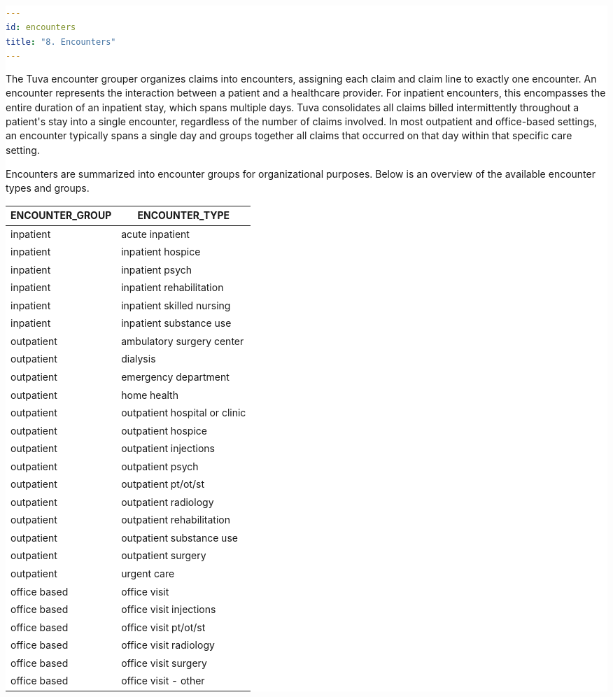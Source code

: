```yaml
---
id: encounters
title: "8. Encounters"
---
```


The Tuva encounter grouper organizes claims into encounters, assigning each claim and claim line to exactly one encounter. An encounter represents the interaction between a patient and a healthcare provider.  For inpatient encounters, this encompasses the entire duration of an inpatient stay, which spans multiple days.  Tuva consolidates all claims billed intermittently throughout a patient's stay into a single encounter, regardless of the number of claims involved.  In most outpatient and office-based settings, an encounter typically spans a single day and groups together all claims that occurred on that day within that specific care setting.

Encounters are summarized into encounter groups for organizational purposes.  Below is an overview of the available encounter types and groups.

| ENCOUNTER_GROUP | ENCOUNTER_TYPE                      |
|-----------------|-------------------------------------|
| inpatient       | acute inpatient                     |
| inpatient       | inpatient hospice                   |
| inpatient       | inpatient psych                     |
| inpatient       | inpatient rehabilitation            |
| inpatient       | inpatient skilled nursing           |
| inpatient       | inpatient substance use             |
| outpatient      | ambulatory surgery center           |
| outpatient      | dialysis                            |
| outpatient      | emergency department                |
| outpatient      | home health                         |
| outpatient      | outpatient hospital or clinic       |
| outpatient      | outpatient hospice                  |
| outpatient      | outpatient injections               |
| outpatient      | outpatient psych                    |
| outpatient      | outpatient pt/ot/st                 |
| outpatient      | outpatient radiology                |
| outpatient      | outpatient rehabilitation           |
| outpatient      | outpatient substance use            |
| outpatient      | outpatient surgery                  |
| outpatient      | urgent care                         |
| office based    | office visit                        |
| office based    | office visit injections             |
| office based    | office visit pt/ot/st               |
| office based    | office visit radiology              |
| office based    | office visit surgery                |
| office based    | office visit - other                |